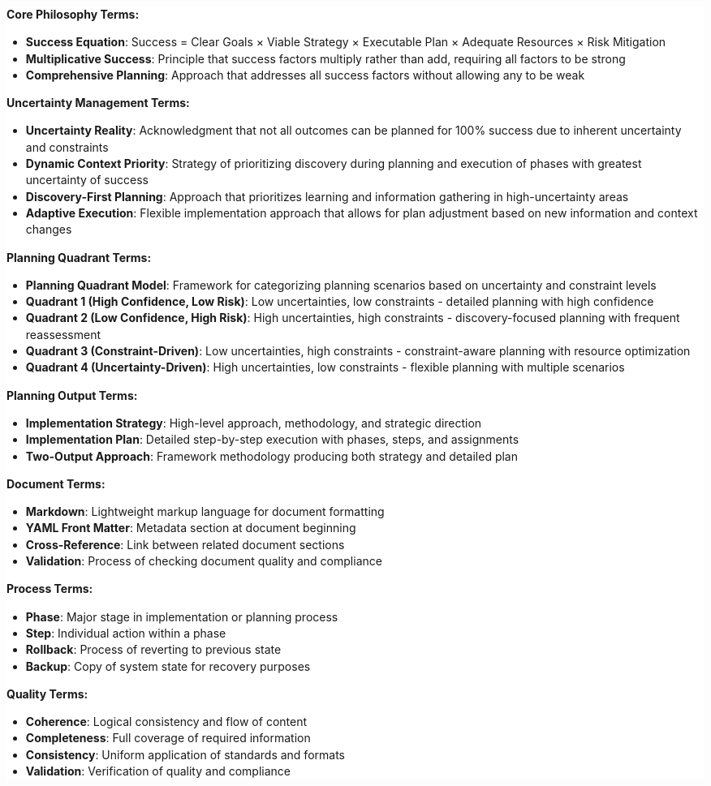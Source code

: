 **Core Philosophy Terms:**

- **Success Equation**: Success = Clear Goals × Viable Strategy × Executable Plan × Adequate Resources × Risk Mitigation
- **Multiplicative Success**: Principle that success factors multiply rather than add, requiring all factors to be strong
- **Comprehensive Planning**: Approach that addresses all success factors without allowing any to be weak

**Uncertainty Management Terms:**

- **Uncertainty Reality**: Acknowledgment that not all outcomes can be planned for 100% success due to inherent uncertainty and constraints
- **Dynamic Context Priority**: Strategy of prioritizing discovery during planning and execution of phases with greatest uncertainty of success
- **Discovery-First Planning**: Approach that prioritizes learning and information gathering in high-uncertainty areas
- **Adaptive Execution**: Flexible implementation approach that allows for plan adjustment based on new information and context changes

**Planning Quadrant Terms:**

- **Planning Quadrant Model**: Framework for categorizing planning scenarios based on uncertainty and constraint levels
- **Quadrant 1 (High Confidence, Low Risk)**: Low uncertainties, low constraints - detailed planning with high confidence
- **Quadrant 2 (Low Confidence, High Risk)**: High uncertainties, high constraints - discovery-focused planning with frequent reassessment
- **Quadrant 3 (Constraint-Driven)**: Low uncertainties, high constraints - constraint-aware planning with resource optimization
- **Quadrant 4 (Uncertainty-Driven)**: High uncertainties, low constraints - flexible planning with multiple scenarios

**Planning Output Terms:**

- **Implementation Strategy**: High-level approach, methodology, and strategic direction
- **Implementation Plan**: Detailed step-by-step execution with phases, steps, and assignments
- **Two-Output Approach**: Framework methodology producing both strategy and detailed plan

**Document Terms:**

- **Markdown**: Lightweight markup language for document formatting
- **YAML Front Matter**: Metadata section at document beginning
- **Cross-Reference**: Link between related document sections
- **Validation**: Process of checking document quality and compliance

**Process Terms:**

- **Phase**: Major stage in implementation or planning process
- **Step**: Individual action within a phase
- **Rollback**: Process of reverting to previous state
- **Backup**: Copy of system state for recovery purposes

**Quality Terms:**

- **Coherence**: Logical consistency and flow of content
- **Completeness**: Full coverage of required information
- **Consistency**: Uniform application of standards and formats
- **Validation**: Verification of quality and compliance
